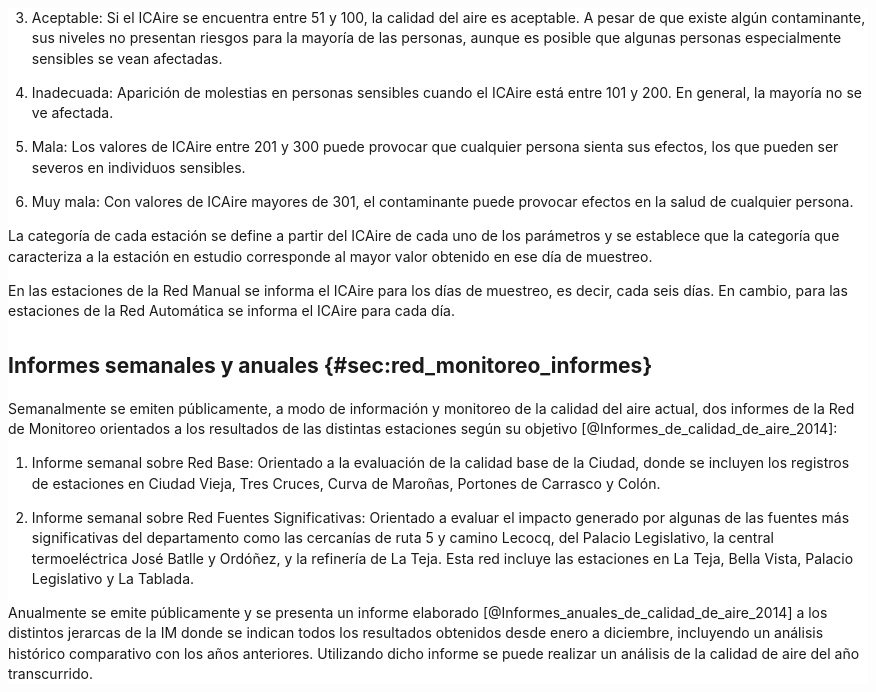 3.  Aceptable: Si el ICAire se encuentra entre 51 y 100, la calidad del
    aire es aceptable. A pesar de que existe algún contaminante, sus
    niveles no presentan riesgos para la mayoría de las personas, aunque
    es posible que algunas personas especialmente sensibles se vean
    afectadas.

4.  Inadecuada: Aparición de molestias en personas sensibles cuando el
    ICAire está entre 101 y 200. En general, la mayoría no se ve
    afectada.

5.  Mala: Los valores de ICAire entre 201 y 300 puede provocar que
    cualquier persona sienta sus efectos, los que pueden ser severos en
    individuos sensibles.

6.  Muy mala: Con valores de ICAire mayores de 301, el contaminante
    puede provocar efectos en la salud de cualquier persona.

La categoría de cada estación se define a partir del ICAire de cada uno
de los parámetros y se establece que la categoría que caracteriza a la
estación en estudio corresponde al mayor valor obtenido en ese día de
muestreo.

En las estaciones de la Red Manual se informa el ICAire para los días de
muestreo, es decir, cada seis días. En cambio, para las estaciones de la
Red Automática se informa el ICAire para cada día.

Informes semanales y anuales {#sec:red_monitoreo_informes}
----------------------------

Semanalmente se emiten públicamente, a modo de información y monitoreo
de la calidad del aire actual, dos informes de la Red de Monitoreo
orientados a los resultados de las distintas estaciones según su
objetivo [@Informes_de_calidad_de_aire_2014]:

1.  Informe semanal sobre Red Base: Orientado a la evaluación de la
    calidad base de la Ciudad, donde se incluyen los registros de
    estaciones en Ciudad Vieja, Tres Cruces, Curva de Maroñas, Portones
    de Carrasco y Colón.

2.  Informe semanal sobre Red Fuentes Significativas: Orientado a
    evaluar el impacto generado por algunas de las fuentes más
    significativas del departamento como las cercanías de ruta 5 y
    camino Lecocq, del Palacio Legislativo, la central termoeléctrica
    José Batlle y Ordóñez, y la refinería de La Teja. Esta red incluye
    las estaciones en La Teja, Bella Vista, Palacio Legislativo y La
    Tablada.

Anualmente se emite públicamente y se presenta un informe elaborado
[@Informes_anuales_de_calidad_de_aire_2014] a los distintos jerarcas de
la IM donde se indican todos los resultados obtenidos desde enero a
diciembre, incluyendo un análisis histórico comparativo con los años
anteriores. Utilizando dicho informe se puede realizar un análisis de la
calidad de aire del año transcurrido.